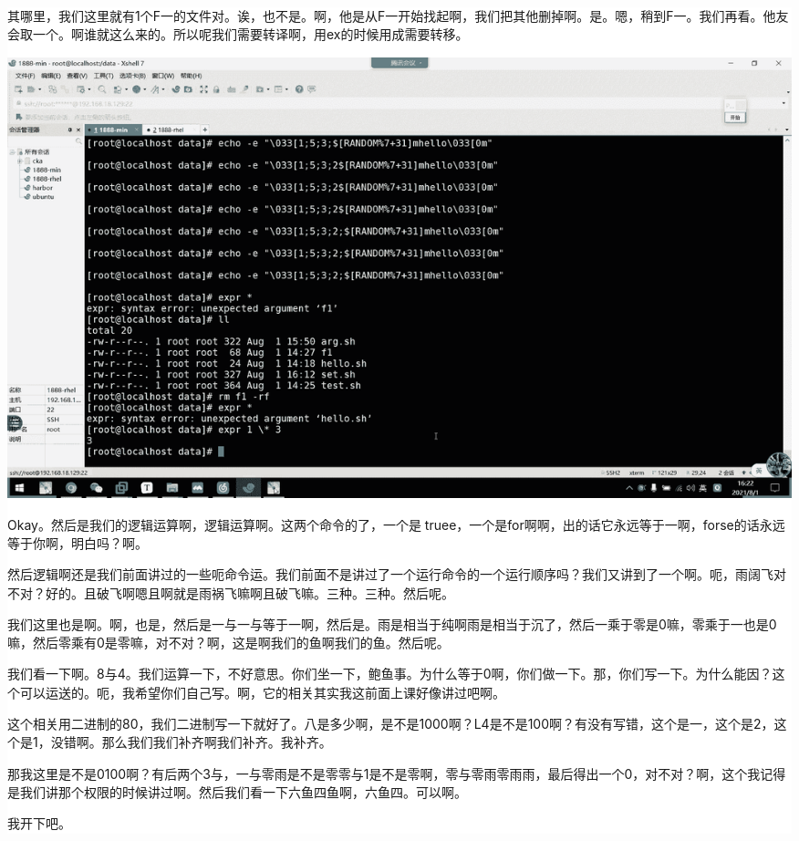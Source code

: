 其哪里，我们这里就有1个F一的文件对。诶，也不是。啊，他是从F一开始找起啊，我们把其他删掉啊。是。嗯，稍到F一。我们再看。他友会取一个。啊谁就这么来的。所以呢我们需要转译啊，用ex的时候用成需要转移。



![](img/4553cffcadf7120347a512a531b20478_74.png)

Okay。然后是我们的逻辑运算啊，逻辑运算啊。这两个命令的了，一个是 truee，一个是for啊啊，出的话它永远等于一啊，forse的话永远等于你啊，明白吗？啊。

然后逻辑啊还是我们前面讲过的一些呃命令运。我们前面不是讲过了一个运行命令的一个运行顺序吗？我们又讲到了一个啊。呃，雨阔飞对不对？好的。且破飞啊嗯且啊就是雨祸飞嘛啊且破飞嘛。三种。三种。然后呢。

我们这里也是啊。啊，也是，然后是一与一与等于一啊，然后是。雨是相当于纯啊雨是相当于沉了，然后一乘于零是0嘛，零乘于一也是0嘛，然后零乘有0是零嘛，对不对？啊，这是啊我们的鱼啊我们的鱼。然后呢。

我们看一下啊。8与4。我们运算一下，不好意思。你们坐一下，鲍鱼事。为什么等于0啊，你们做一下。那，你们写一下。为什么能因？这个可以运送的。呃，我希望你们自己写。啊，它的相关其实我这前面上课好像讲过吧啊。

这个相关用二进制的80，我们二进制写一下就好了。八是多少啊，是不是1000啊？L4是不是100啊？有没有写错，这个是一，这个是2，这个是1，没错啊。那么我们我们补齐啊我们补齐。我补齐。

那我这里是不是0100啊？有后两个3与，一与零雨是不是零零与1是不是零啊，零与零雨零雨雨，最后得出一个0，对不对？啊，这个我记得是我们讲那个权限的时候讲过啊。然后我们看一下六鱼四鱼啊，六鱼四。可以啊。

我开下吧。
